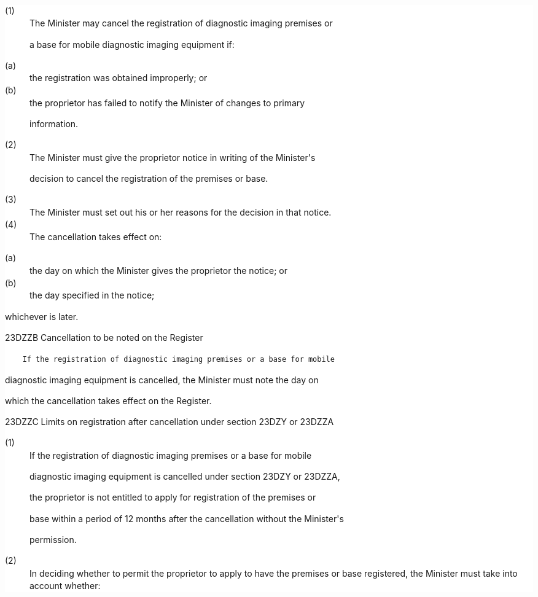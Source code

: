 <dt>(1)</dt><dd>The Minister may cancel the registration of diagnostic imaging premises or

a base for mobile diagnostic imaging equipment if:

</dd> </dl></dl>

<dl compact=""><dl compact=""><dl compact="">

<dt>(a)</dt><dd>the registration was obtained improperly; or</dd>

<dt>(b)</dt><dd>the proprietor has failed to notify the Minister of changes to primary

information.

</dd>

</dl></dl></dl>

<dl compact=""><dl compact="">

<dt>(2)</dt><dd>The Minister must give the proprietor notice in writing of the Minister's

decision to cancel the registration of the premises or base.</dd> <dt>(3)</dt><dd>The Minister must set out his or her reasons for the decision in that notice.</dd> <dt>(4)</dt><dd>The cancellation takes effect on: </dd> </dl></dl>

<dl compact=""><dl compact=""><dl compact="">

<dt>(a)</dt><dd>the day on which the Minister gives the proprietor the notice; or</dd>

<dt>(b)</dt><dd>the day specified in the notice;

</dd>

</dl></dl></dl>

whichever is later. 

23DZZB  Cancellation to be noted on the Register

<dl compact=""><dl compact="">

		If the registration of diagnostic imaging premises or a base for mobile

diagnostic imaging equipment is cancelled, the Minister must note the day on

which the cancellation takes effect on the Register.

 </dl></dl>

23DZZC  Limits on registration after cancellation under section&#160;23DZY or 23DZZA

<dl compact=""><dl compact="">

<dt>(1)</dt><dd>If the registration of diagnostic imaging premises or a base for mobile

diagnostic imaging equipment is cancelled under section&#160;23DZY or 23DZZA,

the proprietor is not entitled to apply for registration of the premises or

base within a period of 12 months after the cancellation without the Minister's

permission.</dd> <dt>(2)</dt><dd>In deciding whether to permit the proprietor to apply to have the premises or base registered, the Minister must take into account whether: </dd> </dl></dl>
